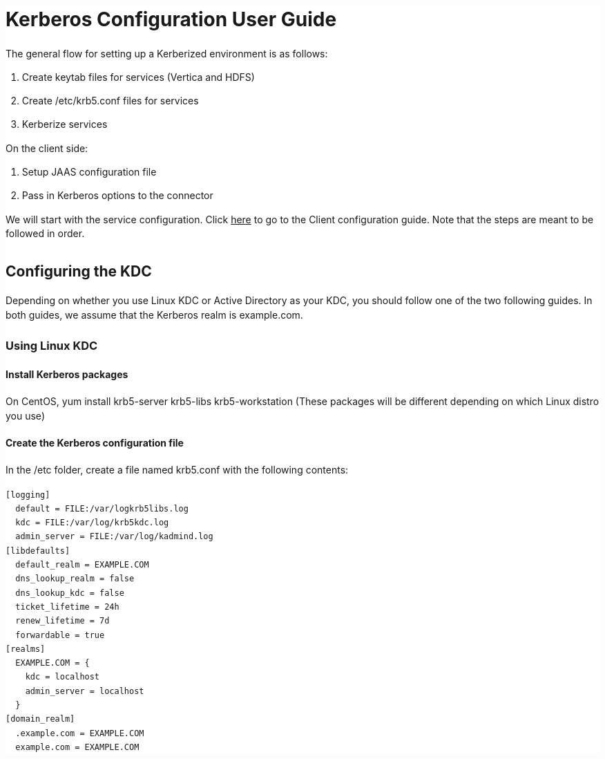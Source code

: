 # Kerberos Configuration User Guide

The general flow for setting up a Kerberized environment is as follows:

1. Create keytab files for services (Vertica and HDFS)

2. Create /etc/krb5.conf files for services

3. Kerberize services

On the client side:

1. Setup JAAS configuration file

2. Pass in Kerberos options to the connector

We will start with the service configuration. Click [here](#configuring-the-client) to go to the Client configuration guide. Note that the steps are meant to be followed in order.

## Configuring the KDC

Depending on whether you use Linux KDC or Active Directory as your KDC, you should follow one of the two following guides. In both guides, we assume that the Kerberos realm is example.com.

### Using Linux KDC

#### Install Kerberos packages

On CentOS, yum install krb5-server krb5-libs krb5-workstation (These packages will be different depending on which Linux distro you use)

#### Create the Kerberos configuration file

In the /etc folder, create a file named krb5.conf with the following contents:
```
[logging]
  default = FILE:/var/logkrb5libs.log
  kdc = FILE:/var/log/krb5kdc.log
  admin_server = FILE:/var/log/kadmind.log
[libdefaults]
  default_realm = EXAMPLE.COM
  dns_lookup_realm = false
  dns_lookup_kdc = false
  ticket_lifetime = 24h
  renew_lifetime = 7d
  forwardable = true
[realms]
  EXAMPLE.COM = {
    kdc = localhost
    admin_server = localhost
  }
[domain_realm]
  .example.com = EXAMPLE.COM
  example.com = EXAMPLE.COM
```

